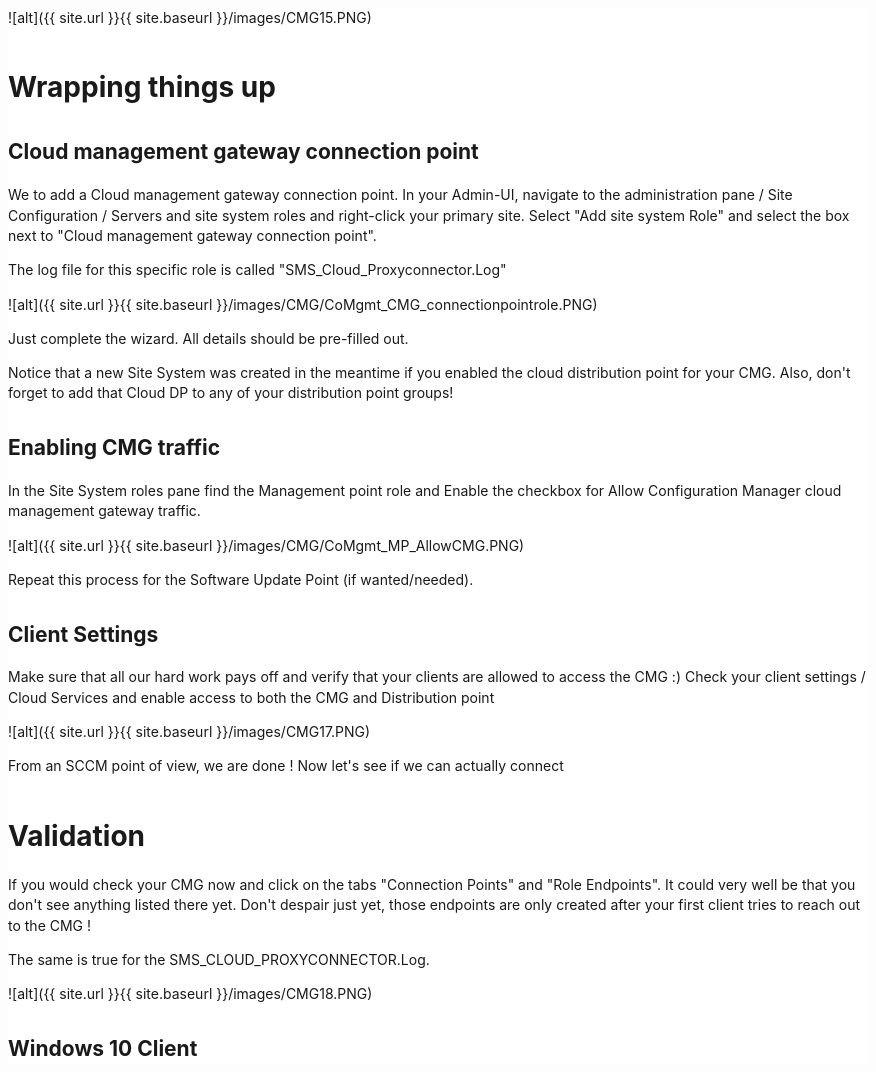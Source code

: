 ![alt]({{ site.url }}{{ site.baseurl }}/images/CMG15.PNG)

# Wrapping things up #
## Cloud management gateway connection point ##

We to add a Cloud management gateway connection point. In your Admin-UI, navigate to the administration pane / Site Configuration / Servers and site system roles and right-click your primary site. Select "Add site system Role" and select the box next to "Cloud management gateway connection point".

The log file for this specific role is called "SMS_Cloud_Proxyconnector.Log"
 
![alt]({{ site.url }}{{ site.baseurl }}/images/CMG/CoMgmt_CMG_connectionpointrole.PNG)

Just complete the wizard. All details should be pre-filled out.

Notice that a new Site System was created in the meantime if you enabled the cloud distribution point for your CMG. Also, don't forget to add that Cloud DP to any of your distribution point groups!

## Enabling CMG traffic ##

In the Site System roles pane find the Management point role and Enable the checkbox for Allow Configuration Manager cloud management gateway traffic.

![alt]({{ site.url }}{{ site.baseurl }}/images/CMG/CoMgmt_MP_AllowCMG.PNG)

Repeat this process for the Software Update Point (if wanted/needed).

## Client Settings ##

Make sure that all our hard work pays off and verify that your clients are allowed to access the CMG :) 
Check your client settings / Cloud Services and enable access to both the CMG and Distribution point 

![alt]({{ site.url }}{{ site.baseurl }}/images/CMG17.PNG)

From an SCCM point of view, we are done ! Now let's see if we can actually connect 

# Validation #

If you would check your CMG now and click on the tabs "Connection Points" and "Role Endpoints". It could very well be that you don't see anything listed there yet. Don't despair just yet, those endpoints are only created after your first client tries to reach out to the CMG !

The same is true for the SMS_CLOUD_PROXYCONNECTOR.Log.

![alt]({{ site.url }}{{ site.baseurl }}/images/CMG18.PNG)

## Windows 10 Client ##
